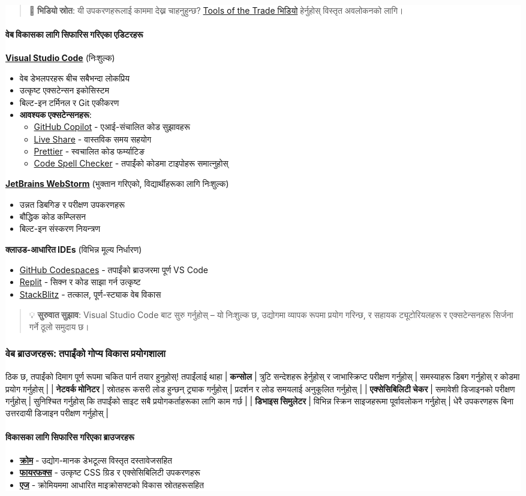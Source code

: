 > 🎥 **भिडियो स्रोत**: यी उपकरणहरूलाई काममा देख्न चाहनुहुन्छ? [Tools of the Trade भिडियो](https://youtube.com/watch?v=69WJeXGBdxg) हेर्नुहोस् विस्तृत अवलोकनको लागि।

#### वेब विकासका लागि सिफारिस गरिएका एडिटरहरू

**[Visual Studio Code](https://code.visualstudio.com/?WT.mc_id=academic-77807-sagibbon)** (निःशुल्क)
- वेब डेभलपरहरू बीच सबैभन्दा लोकप्रिय
- उत्कृष्ट एक्सटेन्सन इकोसिस्टम
- बिल्ट-इन टर्मिनल र Git एकीकरण
- **आवश्यक एक्सटेन्सनहरू**:
  - [GitHub Copilot](https://marketplace.visualstudio.com/items?itemName=GitHub.copilot) - एआई-संचालित कोड सुझावहरू
  - [Live Share](https://marketplace.visualstudio.com/items?itemName=MS-vsliveshare.vsliveshare) - वास्तविक समय सहयोग
  - [Prettier](https://marketplace.visualstudio.com/items?itemName=esbenp.prettier-vscode) - स्वचालित कोड फर्म्याटिङ
  - [Code Spell Checker](https://marketplace.visualstudio.com/items?itemName=streetsidesoftware.code-spell-checker) - तपाईंको कोडमा टाइपोहरू समात्नुहोस्

**[JetBrains WebStorm](https://www.jetbrains.com/webstorm/)** (भुक्तान गरिएको, विद्यार्थीहरूका लागि निःशुल्क)
- उन्नत डिबगिङ र परीक्षण उपकरणहरू
- बौद्धिक कोड कम्प्लिसन
- बिल्ट-इन संस्करण नियन्त्रण

**क्लाउड-आधारित IDEs** (विभिन्न मूल्य निर्धारण)
- [GitHub Codespaces](https://github.com/features/codespaces) - तपाईंको ब्राउजरमा पूर्ण VS Code
- [Replit](https://replit.com/) - सिक्न र कोड साझा गर्न उत्कृष्ट
- [StackBlitz](https://stackblitz.com/) - तत्काल, पूर्ण-स्ट्याक वेब विकास

> 💡 **सुरुवात सुझाव**: Visual Studio Code बाट सुरु गर्नुहोस् – यो निःशुल्क छ, उद्योगमा व्यापक रूपमा प्रयोग गरिन्छ, र सहायक ट्यूटोरियलहरू र एक्सटेन्सनहरू सिर्जना गर्ने ठूलो समुदाय छ।


### वेब ब्राउजरहरू: तपाईंको गोप्य विकास प्रयोगशाला

ठिक छ, तपाईंको दिमाग पूर्ण रूपमा चकित पार्न तयार हुनुहोस्! तपाईंलाई थाहा
| **कन्सोल** | त्रुटि सन्देशहरू हेर्नुहोस् र जाभास्क्रिप्ट परीक्षण गर्नुहोस् | समस्याहरू डिबग गर्नुहोस् र कोडमा प्रयोग गर्नुहोस् |
| **नेटवर्क मोनिटर** | स्रोतहरू कसरी लोड हुन्छन् ट्र्याक गर्नुहोस् | प्रदर्शन र लोड समयलाई अनुकूलित गर्नुहोस् |
| **एक्सेसिबिलिटी चेकर** | समावेशी डिजाइनको परीक्षण गर्नुहोस् | सुनिश्चित गर्नुहोस् कि तपाईंको साइट सबै प्रयोगकर्ताहरूका लागि काम गर्छ |
| **डिभाइस सिमुलेटर** | विभिन्न स्क्रिन साइजहरूमा पूर्वावलोकन गर्नुहोस् | धेरै उपकरणहरू बिना उत्तरदायी डिजाइन परीक्षण गर्नुहोस् |

#### विकासका लागि सिफारिस गरिएका ब्राउजरहरू

- **[क्रोम](https://developers.google.com/web/tools/chrome-devtools/)** - उद्योग-मानक डेभटूल्स विस्तृत दस्तावेजसहित
- **[फायरफक्स](https://developer.mozilla.org/docs/Tools)** - उत्कृष्ट CSS ग्रिड र एक्सेसिबिलिटी उपकरणहरू
- **[एज](https://docs.microsoft.com/microsoft-edge/devtools-guide-chromium/?WT.mc_id=academic-77807-sagibbon)** - क्रोमियममा आधारित माइक्रोसफ्टको विकास स्रोतहरूसहित
